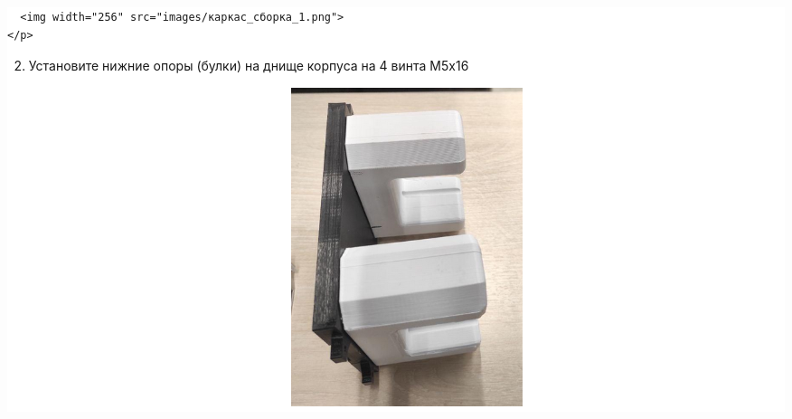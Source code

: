       <img width="256" src="images/каркас_сборка_1.png">
    </p>

2. Установите нижние опоры (булки) на днище корпуса на 4 винта М5x16

    <p align="center">
      <img width="256" src="images/каркас_сборка_2.png">
    </p>
